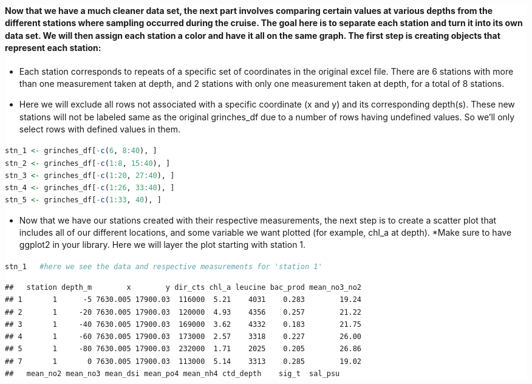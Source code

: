#### Now that we have a much cleaner data set, the next part involves comparing certain values at various depths from the different stations where sampling occurred during the cruise. The goal here is to separate each station and turn it into its own data set. We will then assign each station a color and have it all on the same graph. The first step is creating objects that represent each station:

  - Each station corresponds to repeats of a specific set of coordinates
    in the original excel file. There are 6 stations with more than one
    measurement taken at depth, and 2 stations with only one measurement
    taken at depth, for a total of 8 stations.

  - Here we will exclude all rows not associated with a specific
    coordinate (x and y) and its corresponding depth(s). These new
    stations will not be labeled same as the original grinches\_df due
    to a number of rows having undefined values. So we’ll only select
    rows with defined values in them.



``` r
stn_1 <- grinches_df[-c(6, 8:40), ]
stn_2 <- grinches_df[-c(1:8, 15:40), ]
stn_3 <- grinches_df[-c(1:20, 27:40), ]
stn_4 <- grinches_df[-c(1:26, 33:40), ]
stn_5 <- grinches_df[-c(1:33, 40), ]
```

  - Now that we have our stations created with their respective
    measurements, the next step is to create a scatter plot that
    includes all of our different locations, and some variable we want
    plotted (for example, chl\_a at depth). \*Make sure to have ggplot2
    in your library. Here we will layer the plot starting with station
    1.



``` r
stn_1   #here we see the data and respective measurements for 'station 1'
```

    ##   station depth_m        x        y dir_cts chl_a leucine bac_prod mean_no3_no2
    ## 1       1      -5 7630.005 17900.03  116000  5.21    4031    0.283        19.24
    ## 2       1     -20 7630.005 17900.03  120000  4.93    4356    0.257        21.22
    ## 3       1     -40 7630.005 17900.03  169000  3.62    4332    0.183        21.75
    ## 4       1     -60 7630.005 17900.03  173000  2.57    3318    0.227        26.00
    ## 5       1     -80 7630.005 17900.03  232000  1.71    2025    0.205        26.86
    ## 7       1       0 7630.005 17900.03  113000  5.14    3313    0.285        19.02
    ##   mean_no2 mean_no3 mean_dsi mean_po4 mean_nh4 ctd_depth    sig_t  sal_psu